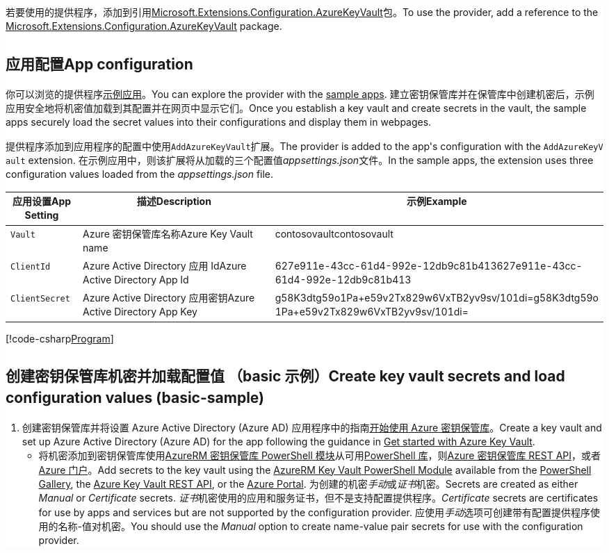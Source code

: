 <span data-ttu-id="4f81b-111">若要使用的提供程序，添加到引用[Microsoft.Extensions.Configuration.AzureKeyVault](https://www.nuget.org/packages/Microsoft.Extensions.Configuration.AzureKeyVault/)包。</span><span class="sxs-lookup"><span data-stu-id="4f81b-111">To use the provider, add a reference to the [Microsoft.Extensions.Configuration.AzureKeyVault](https://www.nuget.org/packages/Microsoft.Extensions.Configuration.AzureKeyVault/) package.</span></span>

## <a name="app-configuration"></a><span data-ttu-id="4f81b-112">应用配置</span><span class="sxs-lookup"><span data-stu-id="4f81b-112">App configuration</span></span>

<span data-ttu-id="4f81b-113">你可以浏览的提供程序[示例应用](https://github.com/aspnet/Docs/tree/master/aspnetcore/security/key-vault-configuration/samples)。</span><span class="sxs-lookup"><span data-stu-id="4f81b-113">You can explore the provider with the [sample apps](https://github.com/aspnet/Docs/tree/master/aspnetcore/security/key-vault-configuration/samples).</span></span> <span data-ttu-id="4f81b-114">建立密钥保管库并在保管库中创建机密后，示例应用安全地将机密值加载到其配置并在网页中显示它们。</span><span class="sxs-lookup"><span data-stu-id="4f81b-114">Once you establish a key vault and create secrets in the vault, the sample apps securely load the secret values into their configurations and display them in webpages.</span></span>

<span data-ttu-id="4f81b-115">提供程序添加到应用程序的配置中使用`AddAzureKeyVault`扩展。</span><span class="sxs-lookup"><span data-stu-id="4f81b-115">The provider is added to the app's configuration with the `AddAzureKeyVault` extension.</span></span> <span data-ttu-id="4f81b-116">在示例应用中，则该扩展将从加载的三个配置值*appsettings.json*文件。</span><span class="sxs-lookup"><span data-stu-id="4f81b-116">In the sample apps, the extension uses three configuration values loaded from the *appsettings.json* file.</span></span>

| <span data-ttu-id="4f81b-117">应用设置</span><span class="sxs-lookup"><span data-stu-id="4f81b-117">App Setting</span></span>    | <span data-ttu-id="4f81b-118">描述</span><span class="sxs-lookup"><span data-stu-id="4f81b-118">Description</span></span>                    | <span data-ttu-id="4f81b-119">示例</span><span class="sxs-lookup"><span data-stu-id="4f81b-119">Example</span></span>                                      |
| -------------- | ------------------------------ | -------------------------------------------- |
| `Vault`        | <span data-ttu-id="4f81b-120">Azure 密钥保管库名称</span><span class="sxs-lookup"><span data-stu-id="4f81b-120">Azure Key Vault name</span></span>           | <span data-ttu-id="4f81b-121">contosovault</span><span class="sxs-lookup"><span data-stu-id="4f81b-121">contosovault</span></span>                                 |
| `ClientId`     | <span data-ttu-id="4f81b-122">Azure Active Directory 应用 Id</span><span class="sxs-lookup"><span data-stu-id="4f81b-122">Azure Active Directory App Id</span></span>  | <span data-ttu-id="4f81b-123">627e911e-43cc-61d4-992e-12db9c81b413</span><span class="sxs-lookup"><span data-stu-id="4f81b-123">627e911e-43cc-61d4-992e-12db9c81b413</span></span>         |
| `ClientSecret` | <span data-ttu-id="4f81b-124">Azure Active Directory 应用密钥</span><span class="sxs-lookup"><span data-stu-id="4f81b-124">Azure Active Directory App Key</span></span> | <span data-ttu-id="4f81b-125">g58K3dtg59o1Pa+e59v2Tx829w6VxTB2yv9sv/101di=</span><span class="sxs-lookup"><span data-stu-id="4f81b-125">g58K3dtg59o1Pa+e59v2Tx829w6VxTB2yv9sv/101di=</span></span> |

[!code-csharp[Program](key-vault-configuration/samples/basic-sample/2.x/Program.cs?name=snippet1)]

## <a name="create-key-vault-secrets-and-load-configuration-values-basic-sample"></a><span data-ttu-id="4f81b-126">创建密钥保管库机密并加载配置值 （basic 示例）</span><span class="sxs-lookup"><span data-stu-id="4f81b-126">Create key vault secrets and load configuration values (basic-sample)</span></span>

1. <span data-ttu-id="4f81b-127">创建密钥保管库并将设置 Azure Active Directory (Azure AD) 应用程序中的指南[开始使用 Azure 密钥保管库](https://azure.microsoft.com/documentation/articles/key-vault-get-started/)。</span><span class="sxs-lookup"><span data-stu-id="4f81b-127">Create a key vault and set up Azure Active Directory (Azure AD) for the app following the guidance in [Get started with Azure Key Vault](https://azure.microsoft.com/documentation/articles/key-vault-get-started/).</span></span>
   * <span data-ttu-id="4f81b-128">将机密添加到密钥保管库使用[AzureRM 密钥保管库 PowerShell 模块](/powershell/module/azurerm.keyvault)从可用[PowerShell 库](https://www.powershellgallery.com/packages/AzureRM.KeyVault)，则[Azure 密钥保管库 REST API](/rest/api/keyvault/)，或者[Azure 门户](https://portal.azure.com/)。</span><span class="sxs-lookup"><span data-stu-id="4f81b-128">Add secrets to the key vault using the [AzureRM Key Vault PowerShell Module](/powershell/module/azurerm.keyvault) available from the [PowerShell Gallery](https://www.powershellgallery.com/packages/AzureRM.KeyVault), the [Azure Key Vault REST API](/rest/api/keyvault/), or the [Azure Portal](https://portal.azure.com/).</span></span> <span data-ttu-id="4f81b-129">为创建的机密*手动*或*证书*机密。</span><span class="sxs-lookup"><span data-stu-id="4f81b-129">Secrets are created as either *Manual* or *Certificate* secrets.</span></span> <span data-ttu-id="4f81b-130">*证书*机密使用的应用和服务证书，但不是支持配置提供程序。</span><span class="sxs-lookup"><span data-stu-id="4f81b-130">*Certificate* secrets are certificates for use by apps and services but are not supported by the configuration provider.</span></span> <span data-ttu-id="4f81b-131">应使用*手动*选项可创建带有配置提供程序使用的名称-值对机密。</span><span class="sxs-lookup"><span data-stu-id="4f81b-131">You should use the *Manual* option to create name-value pair secrets for use with the configuration provider.</span></span>